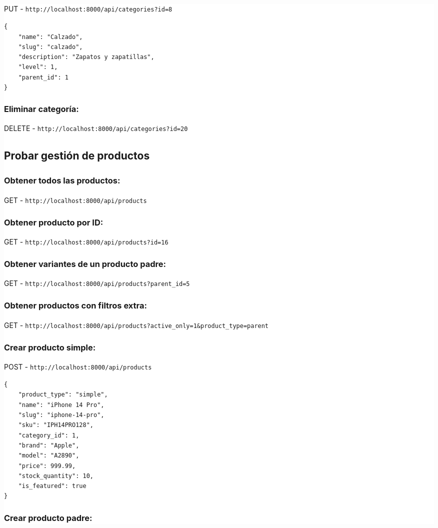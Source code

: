 PUT - `http://localhost:8000/api/categories?id=8`

```
{
    "name": "Calzado",
    "slug": "calzado",
    "description": "Zapatos y zapatillas",
    "level": 1,
    "parent_id": 1
}
```
### Eliminar categoría: 

DELETE - `http://localhost:8000/api/categories?id=20`

## Probar gestión de productos

### Obtener todos las productos: 

GET - `http://localhost:8000/api/products`

### Obtener producto por ID: 

GET - `http://localhost:8000/api/products?id=16`

### Obtener variantes de un producto padre: 

GET - `http://localhost:8000/api/products?parent_id=5`

### Obtener productos con filtros extra: 

GET - `http://localhost:8000/api/products?active_only=1&product_type=parent`

### Crear producto simple: 

POST - `http://localhost:8000/api/products`

```
{
    "product_type": "simple",
    "name": "iPhone 14 Pro",
    "slug": "iphone-14-pro",
    "sku": "IPH14PRO128",
    "category_id": 1,
    "brand": "Apple",
    "model": "A2890",
    "price": 999.99,
    "stock_quantity": 10,
    "is_featured": true
}
```

### Crear producto padre: 
